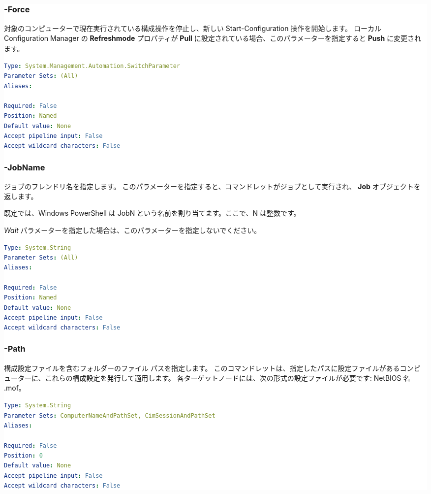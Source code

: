### -Force
対象のコンピューターで現在実行されている構成操作を停止し、新しい Start-Configuration 操作を開始します。
ローカル Configuration Manager の **Refreshmode** プロパティが **Pull** に設定されている場合、このパラメーターを指定すると **Push** に変更されます。

```yaml
Type: System.Management.Automation.SwitchParameter
Parameter Sets: (All)
Aliases:

Required: False
Position: Named
Default value: None
Accept pipeline input: False
Accept wildcard characters: False
```

### -JobName
ジョブのフレンドリ名を指定します。
このパラメーターを指定すると、コマンドレットがジョブとして実行され、 **Job** オブジェクトを返します。

既定では、Windows PowerShell は JobN という名前を割り当てます。ここで、N は整数です。

*Wait* パラメーターを指定した場合は、このパラメーターを指定しないでください。

```yaml
Type: System.String
Parameter Sets: (All)
Aliases:

Required: False
Position: Named
Default value: None
Accept pipeline input: False
Accept wildcard characters: False
```

### -Path
構成設定ファイルを含むフォルダーのファイル パスを指定します。
このコマンドレットは、指定したパスに設定ファイルがあるコンピューターに、これらの構成設定を発行して適用します。
各ターゲットノードには、次の形式の設定ファイルが必要です: NetBIOS 名 .mof。

```yaml
Type: System.String
Parameter Sets: ComputerNameAndPathSet, CimSessionAndPathSet
Aliases:

Required: False
Position: 0
Default value: None
Accept pipeline input: False
Accept wildcard characters: False
```
